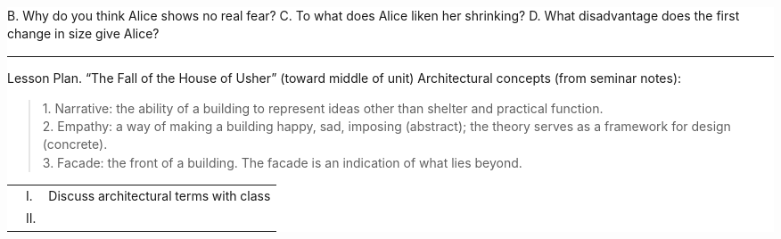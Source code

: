 </tr>
<tr>
<td>
</td>
<td>
</td>
<td>
B. Why do you think Alice shows no real fear?
</td>
</tr>
<tr>
<td>
</td>
<td>
</td>
<td>
C. To what does Alice liken her shrinking?
</td>
</tr>
<tr>
<td>
</td>
<td>
</td>
<td>
D. What disadvantage does the first change in size give Alice?
</td>
</tr>
</table>
<hr/>
Lesson Plan. “The Fall of the House of Usher” (toward middle of unit)
Architectural concepts (from seminar notes):
<blockquote>
<dl>
<dt>
1. Narrative: the ability of a building to represent ideas other than shelter and practical function.
<dt>
2. Empathy: a way of making a building happy, sad, imposing (abstract); the theory serves as a framework for design (concrete).
<dt>
3. Facade: the front of a building. The facade is an indication of what lies beyond.
</dt>
</dt>
</dt>
</dl>
</blockquote>
<table border="0">
<tr>
<td>
</td>
<td>
I.
</td>
<td>
Discuss architectural terms with class
</td>
</tr>
<tr>
<td>
</td>
<td>
II.
</td>